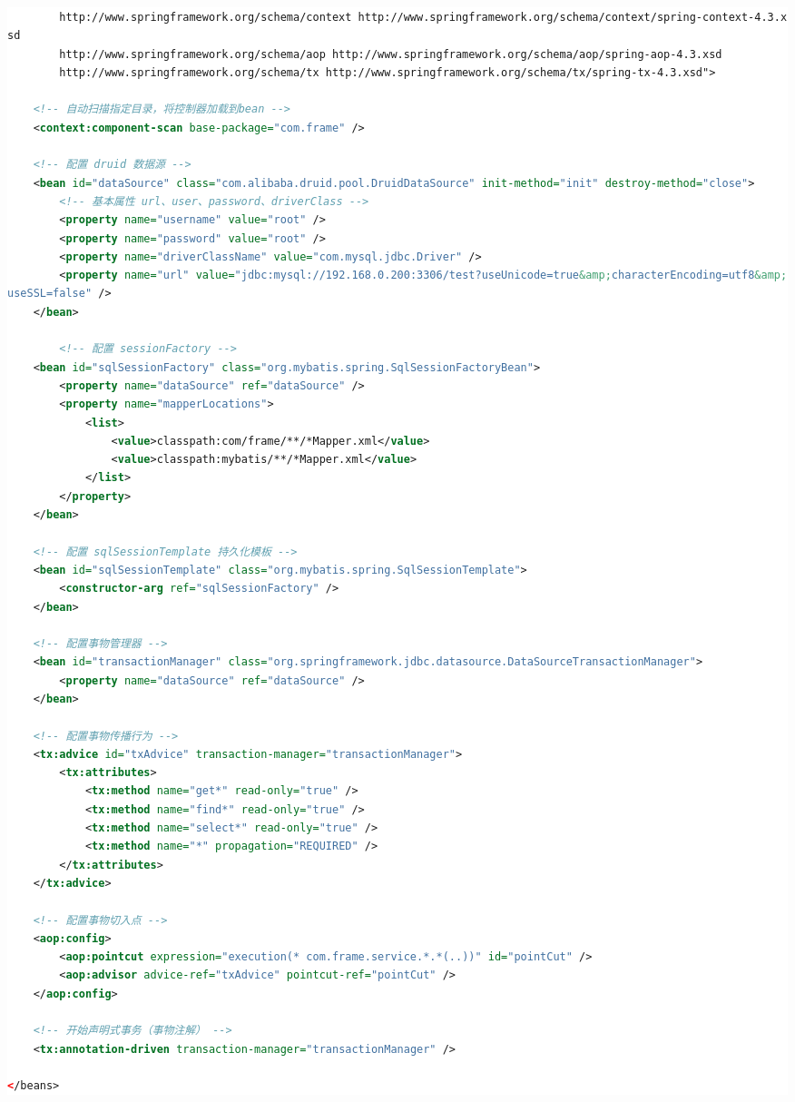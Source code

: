 ```xml
		http://www.springframework.org/schema/context http://www.springframework.org/schema/context/spring-context-4.3.xsd
		http://www.springframework.org/schema/aop http://www.springframework.org/schema/aop/spring-aop-4.3.xsd
		http://www.springframework.org/schema/tx http://www.springframework.org/schema/tx/spring-tx-4.3.xsd">

	<!-- 自动扫描指定目录，将控制器加载到bean -->
	<context:component-scan base-package="com.frame" />

	<!-- 配置 druid 数据源 -->
	<bean id="dataSource" class="com.alibaba.druid.pool.DruidDataSource" init-method="init" destroy-method="close">
		<!-- 基本属性 url、user、password、driverClass -->
		<property name="username" value="root" />
		<property name="password" value="root" />
		<property name="driverClassName" value="com.mysql.jdbc.Driver" />
		<property name="url" value="jdbc:mysql://192.168.0.200:3306/test?useUnicode=true&amp;characterEncoding=utf8&amp;useSSL=false" />
	</bean>
	
		<!-- 配置 sessionFactory -->
	<bean id="sqlSessionFactory" class="org.mybatis.spring.SqlSessionFactoryBean">
		<property name="dataSource" ref="dataSource" />
		<property name="mapperLocations">
			<list>
				<value>classpath:com/frame/**/*Mapper.xml</value>
				<value>classpath:mybatis/**/*Mapper.xml</value>
			</list>
		</property>
	</bean>
	
	<!-- 配置 sqlSessionTemplate 持久化模板 -->
	<bean id="sqlSessionTemplate" class="org.mybatis.spring.SqlSessionTemplate">
		<constructor-arg ref="sqlSessionFactory" />
	</bean>

	<!-- 配置事物管理器 -->
	<bean id="transactionManager" class="org.springframework.jdbc.datasource.DataSourceTransactionManager">
		<property name="dataSource" ref="dataSource" />
	</bean>

	<!-- 配置事物传播行为 -->
	<tx:advice id="txAdvice" transaction-manager="transactionManager">
		<tx:attributes>
			<tx:method name="get*" read-only="true" />
			<tx:method name="find*" read-only="true" />
			<tx:method name="select*" read-only="true" />
			<tx:method name="*" propagation="REQUIRED" />
		</tx:attributes>
	</tx:advice>

	<!-- 配置事物切入点 -->
	<aop:config>
		<aop:pointcut expression="execution(* com.frame.service.*.*(..))" id="pointCut" />
		<aop:advisor advice-ref="txAdvice" pointcut-ref="pointCut" />
	</aop:config>

	<!-- 开始声明式事务（事物注解） -->
	<tx:annotation-driven transaction-manager="transactionManager" />
	
</beans>
```